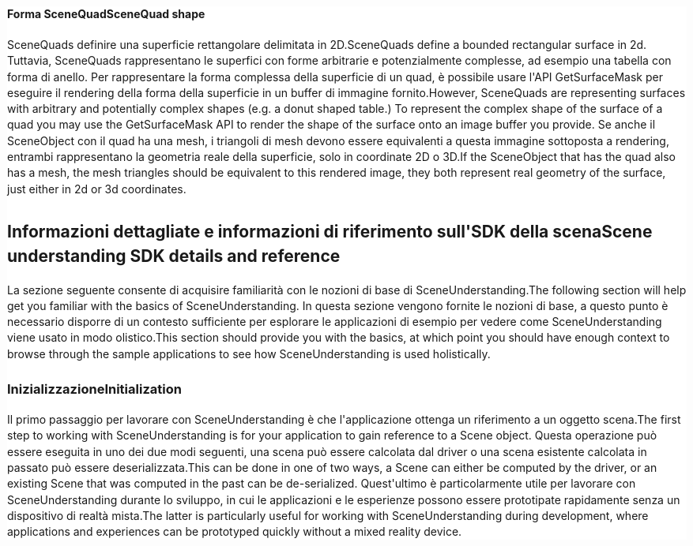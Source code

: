 #### <a name="scenequad-shape"></a><span data-ttu-id="f0c2b-222">Forma SceneQuad</span><span class="sxs-lookup"><span data-stu-id="f0c2b-222">SceneQuad shape</span></span>

<span data-ttu-id="f0c2b-223">SceneQuads definire una superficie rettangolare delimitata in 2D.</span><span class="sxs-lookup"><span data-stu-id="f0c2b-223">SceneQuads define a bounded rectangular surface in 2d.</span></span> <span data-ttu-id="f0c2b-224">Tuttavia, SceneQuads rappresentano le superfici con forme arbitrarie e potenzialmente complesse, ad esempio una tabella con forma di anello. Per rappresentare la forma complessa della superficie di un quad, è possibile usare l'API GetSurfaceMask per eseguire il rendering della forma della superficie in un buffer di immagine fornito.</span><span class="sxs-lookup"><span data-stu-id="f0c2b-224">However, SceneQuads are representing surfaces with arbitrary and potentially complex shapes (e.g. a donut shaped table.) To represent the complex shape of the surface of a quad you may use the GetSurfaceMask API to render the shape of the surface onto an image buffer you provide.</span></span> <span data-ttu-id="f0c2b-225">Se anche il SceneObject con il quad ha una mesh, i triangoli di mesh devono essere equivalenti a questa immagine sottoposta a rendering, entrambi rappresentano la geometria reale della superficie, solo in coordinate 2D o 3D.</span><span class="sxs-lookup"><span data-stu-id="f0c2b-225">If the SceneObject that has the quad also has a mesh, the mesh triangles should be equivalent to this rendered image, they both represent real geometry of the surface, just either in 2d or 3d coordinates.</span></span>

## <a name="scene-understanding-sdk-details-and-reference"></a><span data-ttu-id="f0c2b-226">Informazioni dettagliate e informazioni di riferimento sull'SDK della scena</span><span class="sxs-lookup"><span data-stu-id="f0c2b-226">Scene understanding SDK details and reference</span></span>

<span data-ttu-id="f0c2b-227">La sezione seguente consente di acquisire familiarità con le nozioni di base di SceneUnderstanding.</span><span class="sxs-lookup"><span data-stu-id="f0c2b-227">The following section will help get you familiar with the basics of SceneUnderstanding.</span></span> <span data-ttu-id="f0c2b-228">In questa sezione vengono fornite le nozioni di base, a questo punto è necessario disporre di un contesto sufficiente per esplorare le applicazioni di esempio per vedere come SceneUnderstanding viene usato in modo olistico.</span><span class="sxs-lookup"><span data-stu-id="f0c2b-228">This section should provide you with the basics, at which point you should have enough context to browse through the sample applications to see how SceneUnderstanding is used holistically.</span></span>

### <a name="initialization"></a><span data-ttu-id="f0c2b-229">Inizializzazione</span><span class="sxs-lookup"><span data-stu-id="f0c2b-229">Initialization</span></span>

<span data-ttu-id="f0c2b-230">Il primo passaggio per lavorare con SceneUnderstanding è che l'applicazione ottenga un riferimento a un oggetto scena.</span><span class="sxs-lookup"><span data-stu-id="f0c2b-230">The first step to working with SceneUnderstanding is for your application to gain reference to a Scene object.</span></span> <span data-ttu-id="f0c2b-231">Questa operazione può essere eseguita in uno dei due modi seguenti, una scena può essere calcolata dal driver o una scena esistente calcolata in passato può essere deserializzata.</span><span class="sxs-lookup"><span data-stu-id="f0c2b-231">This can be done in one of two ways, a Scene can either be computed by the driver, or an existing Scene that was computed in the past can be de-serialized.</span></span> <span data-ttu-id="f0c2b-232">Quest'ultimo è particolarmente utile per lavorare con SceneUnderstanding durante lo sviluppo, in cui le applicazioni e le esperienze possono essere prototipate rapidamente senza un dispositivo di realtà mista.</span><span class="sxs-lookup"><span data-stu-id="f0c2b-232">The latter is particularly useful for working with SceneUnderstanding during development, where applications and experiences can be prototyped quickly without a mixed reality device.</span></span>
